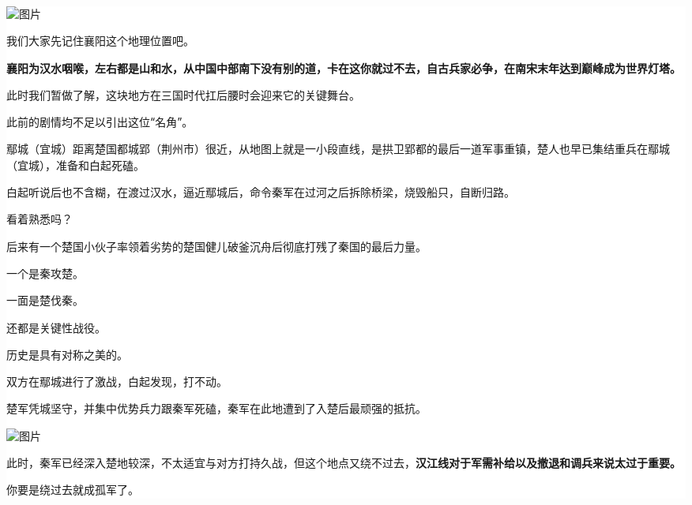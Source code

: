 ![图片](../img/第九战：鄢郢之战（全）杀神横扫汉江平原.assets/640-20220321142126237.jpeg)



我们大家先记住襄阳这个地理位置吧。



**襄阳为汉水咽喉，左右都是山和水，从中国中部南下没有别的道，卡在这你就过不去，自古兵家必争，在南宋末年达到巅峰成为世界灯塔。**



此时我们暂做了解，这块地方在三国时代扛后腰时会迎来它的关键舞台。



此前的剧情均不足以引出这位“名角”。





鄢城（宜城）距离楚国都城郢（荆州市）很近，从地图上就是一小段直线，是拱卫郢都的最后一道军事重镇，楚人也早已集结重兵在鄢城（宜城），准备和白起死磕。



白起听说后也不含糊，在渡过汉水，逼近鄢城后，命令秦军在过河之后拆除桥梁，烧毁船只，自断归路。

 

看着熟悉吗？

 

后来有一个楚国小伙子率领着劣势的楚国健儿破釜沉舟后彻底打残了秦国的最后力量。

 

一个是秦攻楚。

 

一面是楚伐秦。

 

还都是关键性战役。

 

历史是具有对称之美的。

 



双方在鄢城进行了激战，白起发现，打不动。

 

楚军凭城坚守，并集中优势兵力跟秦军死磕，秦军在此地遭到了入楚后最顽强的抵抗。



![图片](../img/第九战：鄢郢之战（全）杀神横扫汉江平原.assets/640-20220321142126175.jpeg)



此时，秦军已经深入楚地较深，不太适宜与对方打持久战，但这个地点又绕不过去，**汉江线对于军需补给以及撤退和调兵来说太过于重要。**



你要是绕过去就成孤军了。



